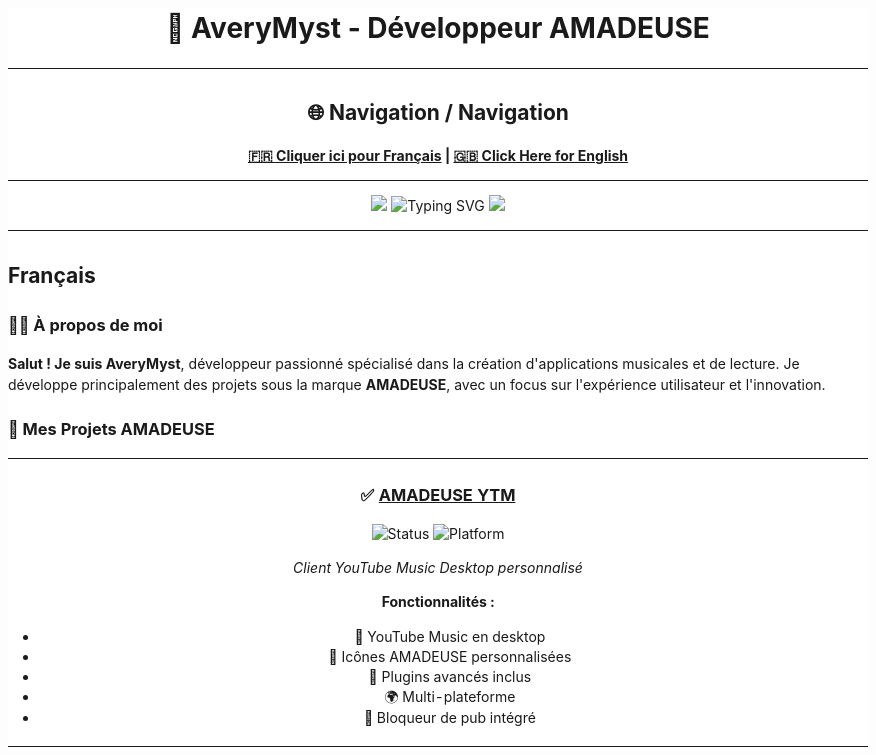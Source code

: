 <div align="center">

# 👋 AveryMyst - Développeur AMADEUSE

---

## 🌐 Navigation / Navigation

**[🇫🇷 Cliquer ici pour Français](#français) | [🇬🇧 Click Here for English](#english)**

---

<img src="https://user-images.githubusercontent.com/73097560/115834477-dbab4500-a447-11eb-908a-139a6edaec5c.gif">

<img src="https://readme-typing-svg.herokuapp.com?font=Fira+Code&size=22&duration=3000&pause=1000&color=6366F1&center=true&vCenter=true&width=600&lines=🇫🇷+Développeur+passionné+de+musique;🇬🇧+Music-passionate+developer;🇫🇷+Créateur+d'applications+AMADEUSE;🇬🇧+AMADEUSE+applications+creator;🇫🇷+Toujours+en+quête+de+nouveaux+défis;🇬🇧+Always+seeking+new+challenges" alt="Typing SVG" />

<img src="https://user-images.githubusercontent.com/73097560/115834477-dbab4500-a447-11eb-908a-139a6edaec5c.gif">

</div>

---

## Français

### 👨‍💻 À propos de moi

**Salut ! Je suis AveryMyst**, développeur passionné spécialisé dans la création d'applications musicales et de lecture. Je développe principalement des projets sous la marque **AMADEUSE**, avec un focus sur l'expérience utilisateur et l'innovation.

### 🚀 Mes Projets AMADEUSE

<div align="center">

<table>
<tr>
<td width="33%" align="center">

### ✅ [AMADEUSE YTM](https://github.com/AveryMist/AMADEUSE-YTM)
![Status](https://img.shields.io/badge/Status-✅_ACTIF-success?style=for-the-badge)
![Platform](https://img.shields.io/badge/Platform-🖥️_Desktop-4CAF50?style=for-the-badge&logo=electron&logoColor=white)

*Client YouTube Music Desktop personnalisé*

**Fonctionnalités :**
- 🎵 YouTube Music en desktop
- 🎨 Icônes AMADEUSE personnalisées
- 🔌 Plugins avancés inclus
- 🌍 Multi-plateforme
- 🚫 Bloqueur de pub intégré
